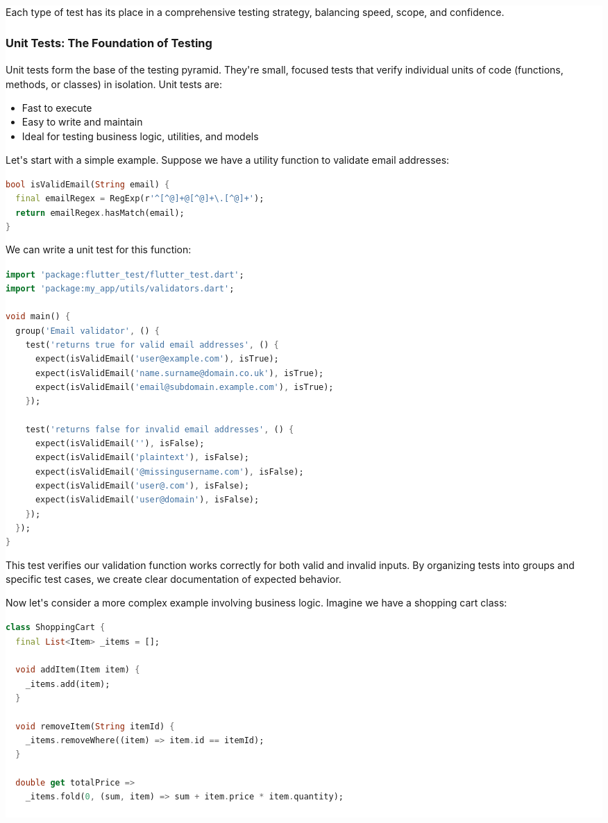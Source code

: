 Each type of test has its place in a comprehensive testing strategy, balancing speed, scope, and confidence.

### Unit Tests: The Foundation of Testing

Unit tests form the base of the testing pyramid. They're small, focused tests that verify individual units of code (functions, methods, or classes) in isolation. Unit tests are:

- Fast to execute
- Easy to write and maintain
- Ideal for testing business logic, utilities, and models

Let's start with a simple example. Suppose we have a utility function to validate email addresses:

```dart
bool isValidEmail(String email) {
  final emailRegex = RegExp(r'^[^@]+@[^@]+\.[^@]+');
  return emailRegex.hasMatch(email);
}
```

We can write a unit test for this function:

```dart
import 'package:flutter_test/flutter_test.dart';
import 'package:my_app/utils/validators.dart';

void main() {
  group('Email validator', () {
    test('returns true for valid email addresses', () {
      expect(isValidEmail('user@example.com'), isTrue);
      expect(isValidEmail('name.surname@domain.co.uk'), isTrue);
      expect(isValidEmail('email@subdomain.example.com'), isTrue);
    });

    test('returns false for invalid email addresses', () {
      expect(isValidEmail(''), isFalse);
      expect(isValidEmail('plaintext'), isFalse);
      expect(isValidEmail('@missingusername.com'), isFalse);
      expect(isValidEmail('user@.com'), isFalse);
      expect(isValidEmail('user@domain'), isFalse);
    });
  });
}
```

This test verifies our validation function works correctly for both valid and invalid inputs. By organizing tests into groups and specific test cases, we create clear documentation of expected behavior.

Now let's consider a more complex example involving business logic. Imagine we have a shopping cart class:

```dart
class ShoppingCart {
  final List<Item> _items = [];
  
  void addItem(Item item) {
    _items.add(item);
  }
  
  void removeItem(String itemId) {
    _items.removeWhere((item) => item.id == itemId);
  }
  
  double get totalPrice => 
    _items.fold(0, (sum, item) => sum + item.price * item.quantity);
  
```

[^1]: https://www.itpathsolutions.com/enhancing-flutter-development-a-comprehensive-guide-to-flutter-testing-strategies/
[^2]: https://stackoverflow.com/questions/69012252/which-is-the-best-approach-for-testing-flutter-apps
[^3]: https://docs.flutter.dev/testing/integration-tests
[^4]: https://www.accelq.com/blog/strategies-for-testing-your-flutter-apps/
[^5]: https://testsigma.com/blog/flutter-testing/
[^6]: https://www.wednesday.is/writing-tutorials/writing-tests-in-flutter-part-3-how-to-write-golden-tests-in-flutter
[^7]: https://resocoder.com/2024/12/02/flutter-ui-testing-with-patrol/
[^8]: https://www.toptal.com/flutter/unit-testing-flutter
[^9]: https://stackoverflow.com/questions/76820997/effective-approaches-to-testing-private-methods-in-flutter-widgets
[^10]: https://www.dhiwise.com/post/practical-guide-to-integration-testing-in-flutter-app
[^11]: https://www.headspin.io/blog/flutter-testing-guide
[^12]: https://stackoverflow.com/questions/68480678/flutter-integration-tests-multiple-tests
[^13]: https://www.browserstack.com/guide/flutter-test-automation
[^14]: https://www.dhiwise.com/post/guide-to-flutter-golden-tests-for-flawless-ui-testing
[^15]: https://www.criticalstart.com/testing-a-flutter-application/
[^16]: https://www.dhiwise.com/post/patrol-for-flutter-writing-better-tests-for-your-flutter-apps
[^17]: https://docs.flutter.dev/cookbook/testing/integration/introduction
[^18]: https://blog.flutter.wtf/flutter-mobile-app-testing-tools-and-strategy/
[^19]: https://firebase.google.com/docs/test-lab/flutter/integration-testing-with-flutter
[^20]: https://www.testgorilla.com/test-library/programming-skills-tests/flutter-test/
[^21]: https://www.youtube.com/watch?v=GuGdIg4iH_k
[^22]: https://docs.flutter.dev/testing/overview
[^23]: https://www.browserstack.com/guide/integration-tests-on-flutter-apps
[^24]: https://www.reddit.com/r/FlutterDev/comments/1dmdjs0/what_are_the_most_advanced_or_useful_flutter/
[^25]: https://www.reddit.com/r/FlutterDev/comments/1ajnwk1/are_all_of_unit_widget_and_integration_tests/
[^26]: https://docs.flutter.dev/testing
[^27]: https://www.reddit.com/r/FlutterDev/comments/uu4gpv/is_test_automation_viable_for_flutter_apps/
[^28]: https://30dayscoding.com/blog/testing-flutter-apps-unit-widget-integration-tests
[^29]: https://stackoverflow.com/questions/77016424/flutter-integration-tests-works-unexpectedly
[^30]: https://mobisoftinfotech.com/resources/blog/flutter-unit-widget-integration-testing-guide
[^31]: https://docs.flutterflow.io/testing/automated-tests/
[^32]: https://intellitect.com/blog/integration-testing-flutter/
[^33]: https://testgrid.io/blog/appium-flutter-testing/
[^34]: https://docs.flutter.dev/perf/best-practices
[^35]: https://github.com/Betterment/alchemist
[^36]: https://www.reddit.com/r/FlutterDev/comments/1gl55d8/easy_flutter_golden_tests_with_tolerance/
[^37]: https://github.com/flutter/flutter/wiki/Writing-a-golden-file-test-for-package:flutter
[^38]: https://leancode.co/products/automated-ui-testing-in-flutter
[^39]: https://tech.appunite.com/blog/flutter-golden-testing-with-bloc?redirected=true
[^40]: https://leancode.co/blog/patrol-1-0-powerful-flutter-ui-testing-framework
[^41]: https://www.dhiwise.com/post/flutter-ui-testing-ensuring-excellence-in-every-tap-and-swipe
[^42]: https://verygood.ventures/blog/alchemist-golden-tests-tutorial
[^43]: https://docs.widgetbook.io/glossary/golden-tests